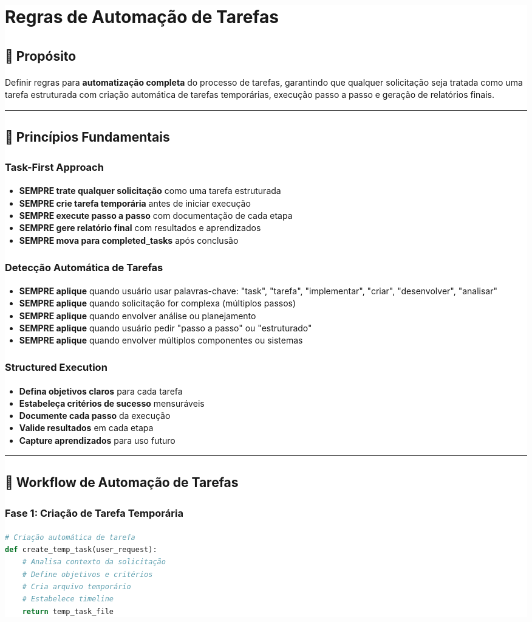 # Regras de Automação de Tarefas

## 🎯 Propósito

Definir regras para **automatização completa** do processo de tarefas, garantindo que qualquer solicitação seja tratada como uma tarefa estruturada com criação automática de tarefas temporárias, execução passo a passo e geração de relatórios finais.

---

## 🧠 Princípios Fundamentais

### **Task-First Approach**
- **SEMPRE trate qualquer solicitação** como uma tarefa estruturada
- **SEMPRE crie tarefa temporária** antes de iniciar execução
- **SEMPRE execute passo a passo** com documentação de cada etapa
- **SEMPRE gere relatório final** com resultados e aprendizados
- **SEMPRE mova para completed_tasks** após conclusão

### **Detecção Automática de Tarefas**
- **SEMPRE aplique** quando usuário usar palavras-chave: "task", "tarefa", "implementar", "criar", "desenvolver", "analisar"
- **SEMPRE aplique** quando solicitação for complexa (múltiplos passos)
- **SEMPRE aplique** quando envolver análise ou planejamento
- **SEMPRE aplique** quando usuário pedir "passo a passo" ou "estruturado"
- **SEMPRE aplique** quando envolver múltiplos componentes ou sistemas

### **Structured Execution**
- **Defina objetivos claros** para cada tarefa
- **Estabeleça critérios de sucesso** mensuráveis
- **Documente cada passo** da execução
- **Valide resultados** em cada etapa
- **Capture aprendizados** para uso futuro

---

## 🔄 Workflow de Automação de Tarefas

### **Fase 1: Criação de Tarefa Temporária**
```python
# Criação automática de tarefa
def create_temp_task(user_request):
    # Analisa contexto da solicitação
    # Define objetivos e critérios
    # Cria arquivo temporário
    # Estabelece timeline
    return temp_task_file
```
